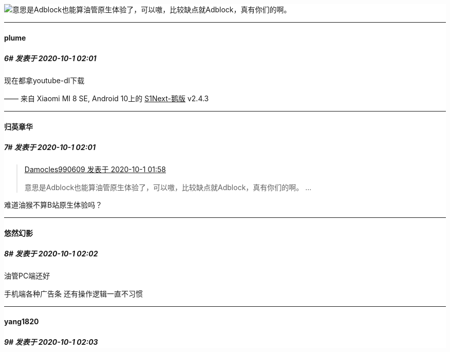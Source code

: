 
<img src="https://static.saraba1st.com/image/smiley/face2017/067.png" referrerpolicy="no-referrer">意思是Adblock也能算油管原生体验了，可以嗷，比较缺点就Adblock，真有你们的啊。







-----

####  plume  
##### 6#       发表于 2020-10-1 02:01




现在都拿youtube-dl下载

—— 来自 Xiaomi MI 8 SE, Android 10上的 [S1Next-鹅版](https://github.com/ykrank/S1-Next/releases) v2.4.3







-----

####  归英章华  
##### 7#       发表于 2020-10-1 02:01



<blockquote><a href="httphttps://bbs.saraba1st.com/2b/forum.php?mod=redirect&amp;goto=findpost&amp;pid=48915623&amp;ptid=1962804" target="_blank">Damocles990609 发表于 2020-10-1 01:58</a>

意思是Adblock也能算油管原生体验了，可以嗷，比较缺点就Adblock，真有你们的啊。 ...</blockquote>
难道油猴不算B站原生体验吗？







-----

####  悠然幻影  
##### 8#       发表于 2020-10-1 02:02




油管PC端还好


手机端各种广告条 还有操作逻辑一直不习惯







-----

####  yang1820  
##### 9#       发表于 2020-10-1 02:03
